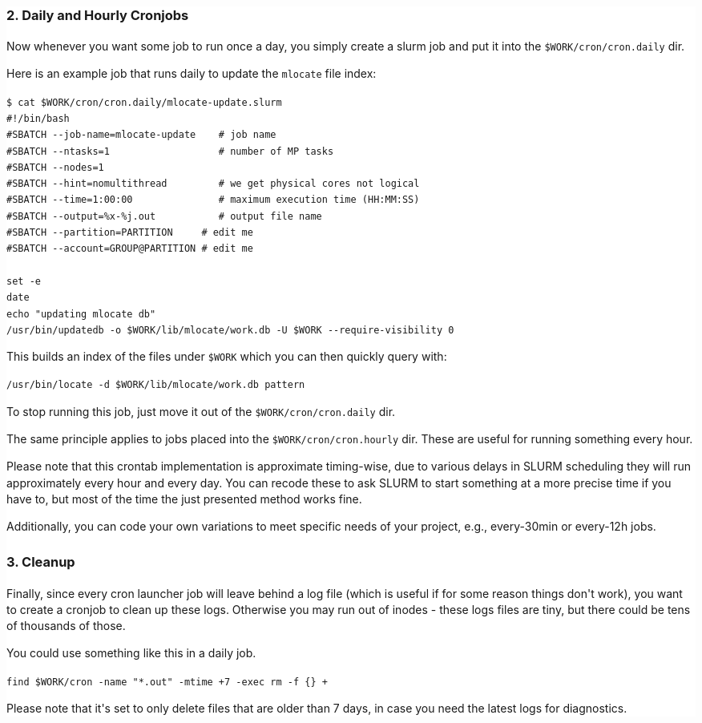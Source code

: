 
### 2. Daily and Hourly Cronjobs

Now whenever you want some job to run once a day, you simply create a slurm job and put it into the `$WORK/cron/cron.daily` dir.

Here is an example job that runs daily to update the `mlocate` file index:
```
$ cat $WORK/cron/cron.daily/mlocate-update.slurm
#!/bin/bash
#SBATCH --job-name=mlocate-update    # job name
#SBATCH --ntasks=1                   # number of MP tasks
#SBATCH --nodes=1
#SBATCH --hint=nomultithread         # we get physical cores not logical
#SBATCH --time=1:00:00               # maximum execution time (HH:MM:SS)
#SBATCH --output=%x-%j.out           # output file name
#SBATCH --partition=PARTITION     # edit me
#SBATCH --account=GROUP@PARTITION # edit me

set -e
date
echo "updating mlocate db"
/usr/bin/updatedb -o $WORK/lib/mlocate/work.db -U $WORK --require-visibility 0
```

This builds an index of the files under `$WORK` which you can then quickly query with:
```
/usr/bin/locate -d $WORK/lib/mlocate/work.db pattern
```

To stop running this job, just move it out of the `$WORK/cron/cron.daily` dir.

The same principle applies to jobs placed into the `$WORK/cron/cron.hourly` dir. These are useful for running something every hour.

Please note that this crontab implementation is approximate timing-wise, due to various delays in SLURM scheduling they will run approximately every hour and every day. You can recode these to ask SLURM to start something at a more precise time if you have to, but most of the time the just presented method works fine.

Additionally, you can code your own variations  to meet specific needs of your project, e.g., every-30min or every-12h jobs.


### 3. Cleanup

Finally, since every cron launcher job will leave behind a log file (which is useful if for some reason things don't work), you want to create a cronjob to clean up these logs. Otherwise you may run out of inodes - these logs files are tiny, but there could be tens of thousands of those.

You could use something like this in a daily job.

```
find $WORK/cron -name "*.out" -mtime +7 -exec rm -f {} +
```
Please note that it's set to only delete files that are older than 7 days, in case you need the latest logs for diagnostics.
